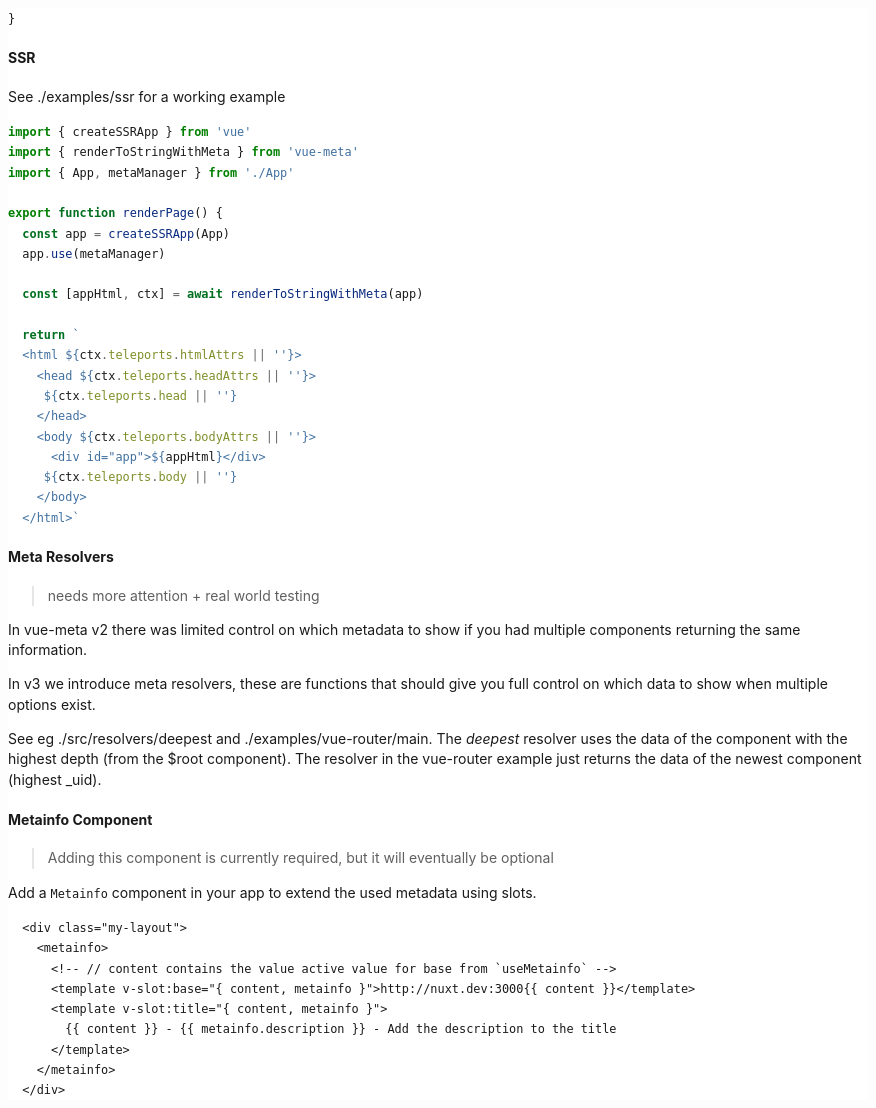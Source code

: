 ```js
}
```

#### SSR

See ./examples/ssr for a working example

```js
import { createSSRApp } from 'vue'
import { renderToStringWithMeta } from 'vue-meta'
import { App, metaManager } from './App'

export function renderPage() {
  const app = createSSRApp(App)
  app.use(metaManager)

  const [appHtml, ctx] = await renderToStringWithMeta(app)

  return `
  <html ${ctx.teleports.htmlAttrs || ''}>
    <head ${ctx.teleports.headAttrs || ''}>
     ${ctx.teleports.head || ''}
    </head>
    <body ${ctx.teleports.bodyAttrs || ''}>
      <div id="app">${appHtml}</div>
     ${ctx.teleports.body || ''}
    </body>
  </html>`
```

#### Meta Resolvers

> needs more attention + real world testing

In vue-meta v2 there was limited control on which metadata to show if you had multiple components returning the same information.

In v3 we introduce meta resolvers, these are functions that should give you full control on which data to show when multiple options exist.

See eg ./src/resolvers/deepest and ./examples/vue-router/main. The _deepest_ resolver uses the data of the component with the highest depth (from the $root component). The resolver in the vue-router example just returns the data of the newest component (highest _uid).

#### Metainfo Component

> Adding this component is currently required, but it will eventually be optional

Add a `Metainfo` component in your app to extend the used metadata using slots.

```vue
  <div class="my-layout">
    <metainfo>
      <!-- // content contains the value active value for base from `useMetainfo` -->
      <template v-slot:base="{ content, metainfo }">http://nuxt.dev:3000{{ content }}</template>
      <template v-slot:title="{ content, metainfo }">
        {{ content }} - {{ metainfo.description }} - Add the description to the title
      </template>
    </metainfo>
  </div>
```
